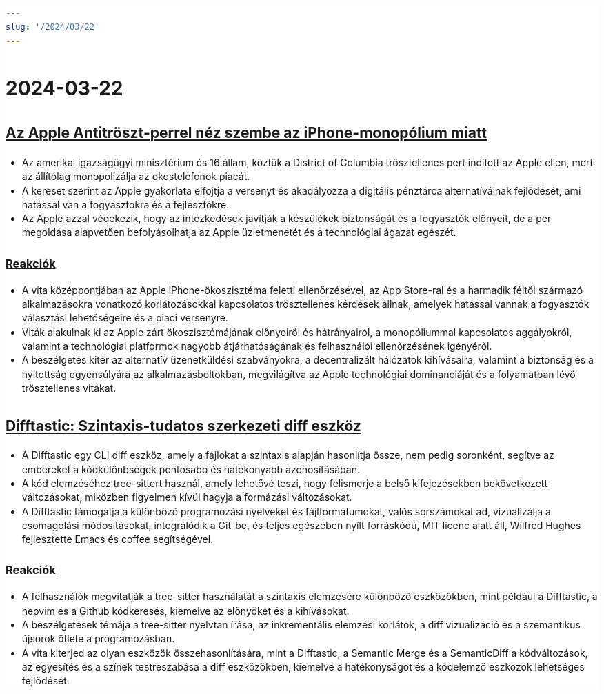 ```yaml
---
slug: '/2024/03/22'
---
```


# 2024-03-22

## [Az Apple Antitröszt-perrel néz szembe az iPhone-monopólium miatt](https://www.nytimes.com/2024/03/21/technology/apple-doj-lawsuit-antitrust.html)

- Az amerikai igazságügyi minisztérium és 16 állam, köztük a District of Columbia trösztellenes pert indított az Apple ellen, mert az állítólag monopolizálja az okostelefonok piacát.
- A kereset szerint az Apple gyakorlata elfojtja a versenyt és akadályozza a digitális pénztárca alternatíváinak fejlődését, ami hatással van a fogyasztókra és a fejlesztőkre.
- Az Apple azzal védekezik, hogy az intézkedések javítják a készülékek biztonságát és a fogyasztók előnyeit, de a per megoldása alapvetően befolyásolhatja az Apple üzletmenetét és a technológiai ágazat egészét.

### [Reakciók](https://news.ycombinator.com/item?id=39778999)

- A vita középpontjában az Apple iPhone-ökoszisztéma feletti ellenőrzésével, az App Store-ral és a harmadik féltől származó alkalmazásokra vonatkozó korlátozásokkal kapcsolatos trösztellenes kérdések állnak, amelyek hatással vannak a fogyasztók választási lehetőségeire és a piaci versenyre.
- Viták alakulnak ki az Apple zárt ökoszisztémájának előnyeiről és hátrányairól, a monopóliummal kapcsolatos aggályokról, valamint a technológiai platformok nagyobb átjárhatóságának és felhasználói ellenőrzésének igényéről.
- A beszélgetés kitér az alternatív üzenetküldési szabványokra, a decentralizált hálózatok kihívásaira, valamint a biztonság és a nyitottság egyensúlyára az alkalmazásboltokban, megvilágítva az Apple technológiai dominanciáját és a folyamatban lévő trösztellenes vitákat.

## [Difftastic: Szintaxis-tudatos szerkezeti diff eszköz](https://difftastic.wilfred.me.uk/)

- A Difftastic egy CLI diff eszköz, amely a fájlokat a szintaxis alapján hasonlítja össze, nem pedig soronként, segítve az embereket a kódkülönbségek pontosabb és hatékonyabb azonosításában.
- A kód elemzéséhez tree-sittert használ, amely lehetővé teszi, hogy felismerje a belső kifejezésekben bekövetkezett változásokat, miközben figyelmen kívül hagyja a formázási változásokat.
- A Difftastic támogatja a különböző programozási nyelveket és fájlformátumokat, valós sorszámokat ad, vizualizálja a csomagolási módosításokat, integrálódik a Git-be, és teljes egészében nyílt forráskódú, MIT licenc alatt áll, Wilfred Hughes fejlesztette Emacs és coffee segítségével.

### [Reakciók](https://news.ycombinator.com/item?id=39778412)

- A felhasználók megvitatják a tree-sitter használatát a szintaxis elemzésére különböző eszközökben, mint például a Difftastic, a neovim és a Github kódkeresés, kiemelve az előnyöket és a kihívásokat.
- A beszélgetések témája a tree-sitter nyelvtan írása, az inkrementális elemzési korlátok, a diff vizualizáció és a szemantikus újsorok ötlete a programozásban.
- A vita kiterjed az olyan eszközök összehasonlítására, mint a Difftastic, a Semantic Merge és a SemanticDiff a kódváltozások, az egyesítés és a színek testreszabása a diff eszközökben, kiemelve a hatékonyságot és a kódelemző eszközök lehetséges fejlődését.
